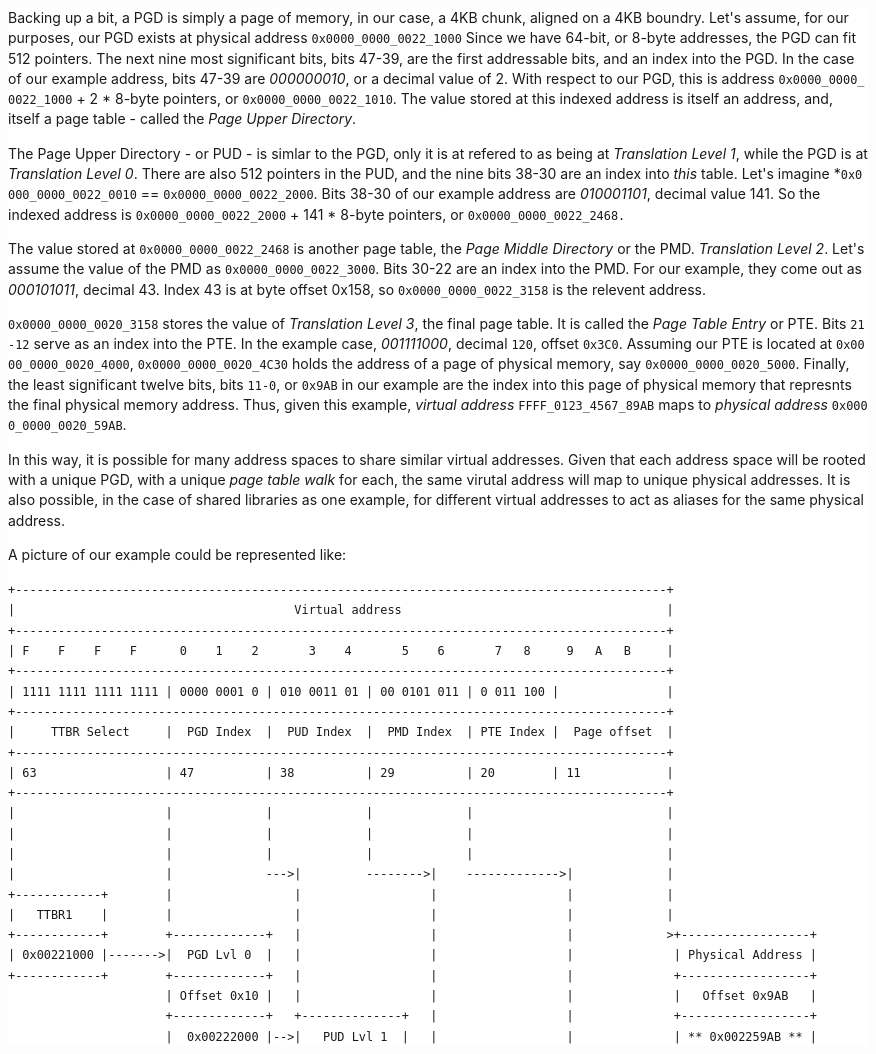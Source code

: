 Backing up a bit, a PGD is simply a page of memory, in our case, a 4KB chunk, aligned on a 4KB boundry. Let's assume, for our purposes, our PGD exists at physical address `0x0000_0000_0022_1000` Since we have 64-bit, or 8-byte addresses, the PGD can fit 512 pointers. The next nine most significant bits, bits 47-39, are the first addressable bits, and an index into the PGD. In the case of our example address, bits 47-39 are _000000010_, or a decimal value of 2. With respect to our PGD, this is address `0x0000_0000_0022_1000` + 2 * 8-byte pointers, or `0x0000_0000_0022_1010`. The value stored at this indexed address is itself an address, and, itself a page table - called the _Page Upper Directory_.

The Page Upper Directory - or PUD - is simlar to the PGD, only it is at refered to as being at _Translation Level 1_, while the PGD is at _Translation Level 0_. There are also 512 pointers in the PUD, and the nine bits 38-30 are an index into _this_ table. Let's imagine *`0x0000_0000_0022_0010` == `0x0000_0000_0022_2000`. Bits 38-30 of our example address are _010001101_, decimal value 141. So the indexed address is `0x0000_0000_0022_2000` + 141 * 8-byte pointers, or `0x0000_0000_0022_2468.`

The value stored at `0x0000_0000_0022_2468` is another page table, the _Page Middle Directory_ or the PMD. _Translation Level 2_. Let's assume the value of the PMD as `0x0000_0000_0022_3000`. Bits 30-22 are an index into the PMD. For our example, they come out as _000101011_, decimal 43. Index 43 is at byte offset 0x158, so `0x0000_0000_0022_3158` is the relevent address.

`0x0000_0000_0020_3158` stores the value of _Translation Level 3_, the final page table. It is called the _Page Table Entry_ or PTE. Bits `21-12` serve as an index into the PTE. In the example case, _001111000_, decimal `120`, offset `0x3C0`. Assuming our PTE is located at `0x0000_0000_0020_4000`, `0x0000_0000_0020_4C30` holds the address of a page of physical memory, say `0x0000_0000_0020_5000`. Finally, the least significant twelve bits, bits `11-0`, or `0x9AB` in our example are the index into this page of physical memory that represnts the final physical memory address. Thus, given this example, _virtual address_ `FFFF_0123_4567_89AB` maps to _physical address_ `0x0000_0000_0020_59AB`.

In this way, it is possible for many address spaces to share similar virtual addresses. Given that each address space will be rooted with a unique PGD, with a unique _page table walk_ for each, the same virutal address will map to unique physical addresses. It is also possible, in the case of shared libraries as one example, for different virtual addresses to act as aliases for the same physical address.

A picture of our example could be represented like:
```
+-------------------------------------------------------------------------------------------+
|                                       Virtual address                                     |
+-------------------------------------------------------------------------------------------+
| F    F    F    F      0    1    2       3    4       5    6       7   8     9   A   B     |
+-------------------------------------------------------------------------------------------+
| 1111 1111 1111 1111 | 0000 0001 0 | 010 0011 01 | 00 0101 011 | 0 011 100 |               |
+-------------------------------------------------------------------------------------------+
|     TTBR Select     |  PGD Index  |  PUD Index  |  PMD Index  | PTE Index |  Page offset  |
+-------------------------------------------------------------------------------------------+ 
| 63                  | 47          | 38          | 29          | 20        | 11            |
+-------------------------------------------------------------------------------------------+
|                     |             |             |             |                           |
|                     |             |             |             |                           |
|                     |             |             |             |                           |
|                     |             --->|         -------->|    ------------->|             |
+------------+        |                 |                  |                  |             |
|   TTBR1    |        |                 |                  |                  |             |
+------------+        +-------------+   |                  |                  |             >+------------------+
| 0x00221000 |------->|  PGD Lvl 0  |   |                  |                  |              | Physical Address |
+------------+        +-------------+   |                  |                  |              +------------------+
                      | Offset 0x10 |   |                  |                  |              |   Offset 0x9AB   |
                      +-------------+   +--------------+   |                  |              +------------------+
                      |  0x00222000 |-->|   PUD Lvl 1  |   |                  |              | ** 0x002259AB ** |
```